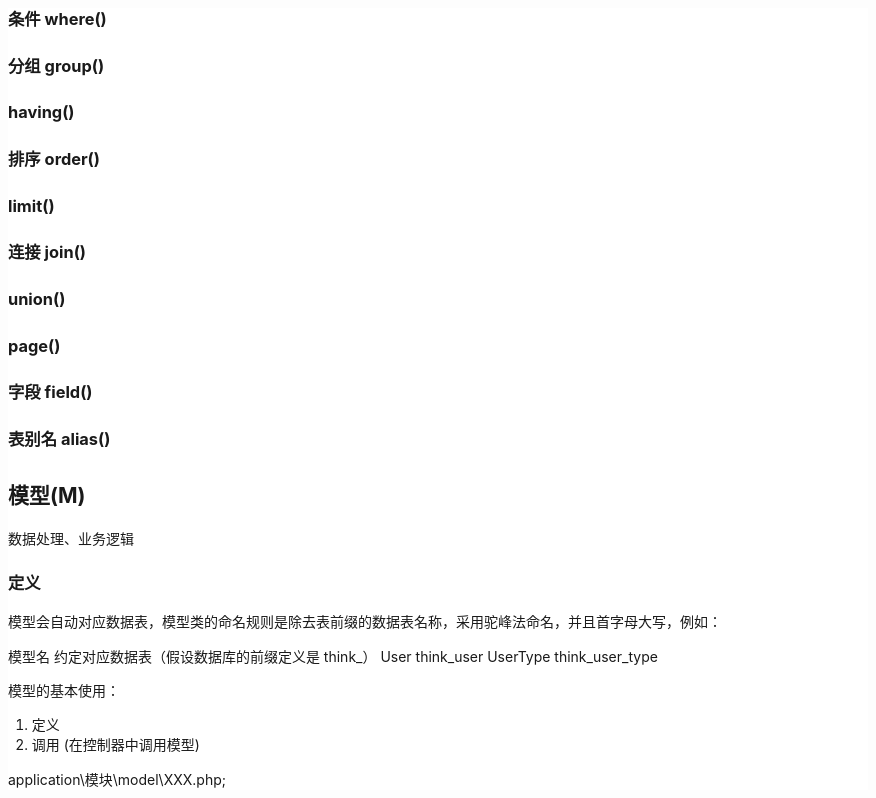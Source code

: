 ### 条件 where()
### 分组 group()
### having()
### 排序 order()
### limit()
### 连接 join()
### union()
### page()
### 字段 field()
### 表别名 alias()

## 模型(M)
数据处理、业务逻辑
### 定义
模型会自动对应数据表，模型类的命名规则是除去表前缀的数据表名称，采用驼峰法命名，并且首字母大写，例如：

模型名	    约定对应数据表（假设数据库的前缀定义是 think_）
User	    think_user
UserType	think_user_type

模型的基本使用：
1. 定义 
2. 调用 (在控制器中调用模型)

application\模块\model\XXX.php;
<?php
namespace app\index\model;
use think\Model;
class User extends Model
{
	// 设置表名  模型：User = 表：user
	protected $table=""; 

	// 设置当前模型的数据库连接
	protected $connection = []
	
	// 数据表主键 复合主键使用数组定义 不设置则自动获取 【一般不写】
	protected $pk="";
	
	// 是否需要自动写入时间戳 如果设置为字符串 则表示时间字段的类型
	protected $autoWriteTimestamp;
	// 创建时间字段
	protected $createTime = 'create_time';
	// 更新时间字段
	protected $updateTime = 'update_time';
	